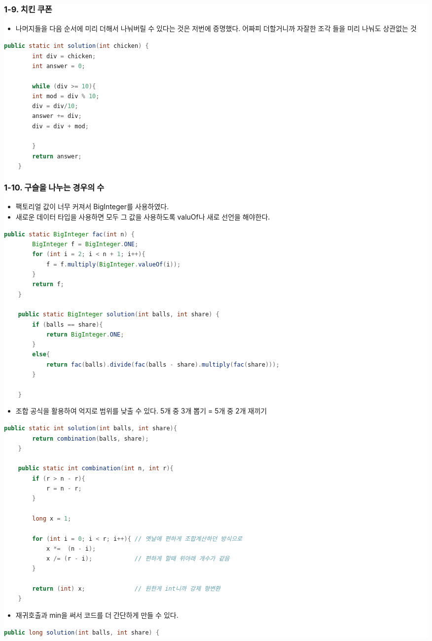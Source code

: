 ### 1-9. 치킨 쿠폰
- 나머지들을 다음 순서에 미리 더해서 나눠버릴 수 있다는 것은 저번에 증명했다. 어짜피 더할거니까 자잘한 조각 들을 미리 나눠도 상관없는 것
```java
public static int solution(int chicken) {
        int div = chicken;
        int answer = 0;

        while (div >= 10){
        int mod = div % 10;
        div = div/10;
        answer += div;
        div = div + mod;

        }
        return answer;
    }
```

### 1-10. 구슬을 나누는 경우의 수
- 팩토리얼 값이 너무 커져서 BigInteger를 사용하였다.
- 새로운 데이터 타입을 사용하면 모두 그 값을 사용하도록 valuOf나 새로 선언을 해야한다.
```java
public static BigInteger fac(int n) {
        BigInteger f = BigInteger.ONE;
        for (int i = 2; i < n + 1; i++){
            f = f.multiply(BigInteger.valueOf(i));
        }
        return f;
    }

    public static BigInteger solution(int balls, int share) {
        if (balls == share){
            return BigInteger.ONE;
        }
        else{
            return fac(balls).divide(fac(balls - share).multiply(fac(share)));
        }
        
    }
```
- 조합 공식을 활용하여 억지로 범위를 낮출 수 있다. 5개 중 3개 뽑기 = 5개 중 2개 재끼기
```java
public static int solution(int balls, int share){
        return combination(balls, share);
    } 

    public static int combination(int n, int r){
        if (r > n - r){
            r = n - r;
        }

        long x = 1;

        for (int i = 0; i < r; i++){ // 옛날에 편하게 조합계산하던 방식으로
            x *=  (n - i);
            x /= (r - i);            // 편하게 할때 위아래 개수가 같음
        }

        return (int) x;              // 원한게 int니까 강제 형변환
    } 
```
- 재귀호출과 min을 써서 코드를 더 간단하게 만들 수 있다.
```java
public long solution(int balls, int share) {
```